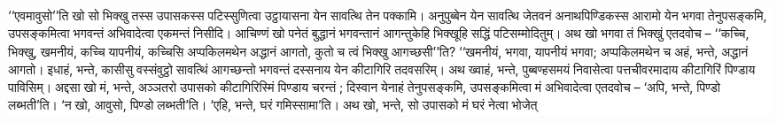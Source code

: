 ‘‘एवमावुसो’’ति खो सो भिक्खु तस्स उपासकस्स पटिस्सुणित्वा उट्ठायासना येन सावत्थि तेन पक्कामि। अनुपुब्बेन येन सावत्थि जेतवनं अनाथपिण्डिकस्स आरामो येन भगवा तेनुपसङ्कमि, उपसङ्कमित्वा भगवन्तं अभिवादेत्वा एकमन्तं निसीदि। आचिण्णं खो पनेतं बुद्धानं भगवन्तानं आगन्तुकेहि भिक्खूहि सद्धिं पटिसम्मोदितुम्। अथ खो भगवा तं भिक्खुं एतदवोच – ‘‘कच्चि, भिक्खु, खमनीयं, कच्चि यापनीयं, कच्चिसि अप्पकिलमथेन अद्धानं आगतो, कुतो च त्वं भिक्खु आगच्छसी’’ति? ‘‘खमनीयं, भगवा, यापनीयं भगवा; अप्पकिलमथेन च अहं, भन्ते, अद्धानं आगतो। इधाहं, भन्ते, कासीसु वस्संवुट्ठो सावत्थिं आगच्छन्तो भगवन्तं दस्सनाय येन कीटागिरि तदवसरिम्। अथ ख्वाहं, भन्ते, पुब्बण्हसमयं निवासेत्वा पत्तचीवरमादाय कीटागिरिं पिण्डाय पाविसिम्। अद्दसा खो मं, भन्ते, अञ्ञतरो उपासको कीटागिरिस्मिं पिण्डाय चरन्तं ; दिस्वान येनाहं तेनुपसङ्कमि, उपसङ्कमित्वा मं अभिवादेत्वा एतदवोच – ‘अपि, भन्ते, पिण्डो लब्भती’ति। ‘न खो, आवुसो, पिण्डो लब्भती’ति। ‘एहि, भन्ते, घरं गमिस्सामा’ति। अथ खो, भन्ते, सो उपासको मं घरं नेत्वा भोजेत्